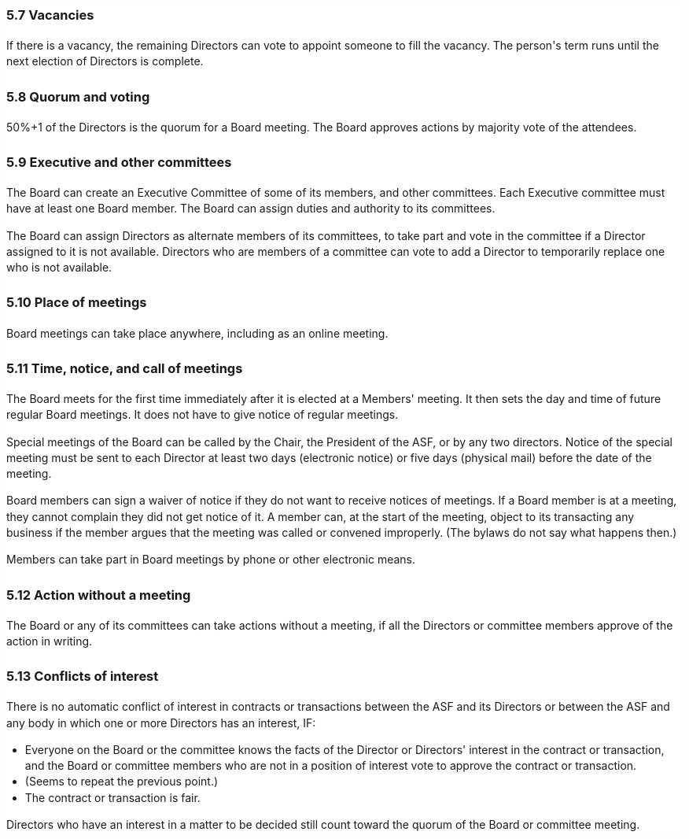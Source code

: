 ### 5.7 Vacancies
If there is a vacancy, the remaining Directors can vote to appoint someone to fill the vacancy. The person's term runs until the next election of Directors is complete.

### 5.8 Quorum and voting
50%+1 of the Directors is the quorum for a Board meeting. The Board approves actions by majority vote of the attendees.

### 5.9 Executive and other committees
The Board can create an Executive Committee of some of its members, and other committees. Each Executive committee must have at least one Board member. The Board can assign duties and authority to its committees.

The Board can assign Directors as alternate members of its committees, to take part and vote in the committee if a Director assigned to it is not available. Directors who are members of a committee can vote to add a Director to temporarily replace one who is not available.

### 5.10 Place of meetings
Board meetings can take place anywhere, including as an online meeting.

### 5.11 Time, notice, and call of meetings
The Board meets for the first time immediately after it is elected at a Members' meeting. It then sets the day and time of future regular Board meetings. It does not have to give notice of regular meetings.

Special meetings of the Board can be called by the Chair, the President of the ASF, or by any two directors. Notice of the special meeting must be sent to each Director at least two days (electronic notice) or five days (physical mail) before the date of the meeting.

Board members can sign a waiver of notice if they do not want to receive notices of meetings. If a Board member is at a meeting, they cannot complain they did not get notice of it. A member can, at the start of the meeting, object to its transacting any business if the member argues that the meeting was called or convened improperly. (The bylaws do not say what happens then.)

Members can take part in Board meetings by phone or other electronic means.

### 5.12 Action without a meeting
The Board or any of its committees can take actions without a meeting, if all the Directors or committee members approve of the action in writing.

### 5.13 Conflicts of interest
There is no automatic conflict of interest in contracts or transactions between the ASF and its Directors or between the ASF and any body in which one or more Directors has an interest, IF:

  - Everyone on the Board or the committee knows the facts of the Director or Directors' interest in the contract or transaction, and the Board or committee members who are not in a position of interest vote to approve the contract or transaction.
  - (Seems to repeat the previous point.)
  - The contract or transaction is fair.

Directors who have an interest in a matter to be decided still count toward the quorum of the Board or committee meeting.
